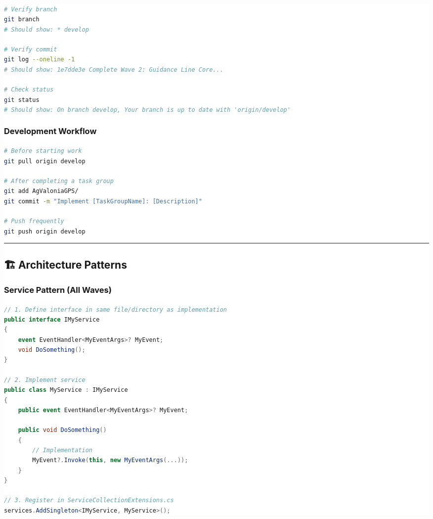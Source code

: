 ```bash
# Verify branch
git branch
# Should show: * develop

# Verify commit
git log --oneline -1
# Should show: 1e7dde3e Complete Wave 2: Guidance Line Core...

# Check status
git status
# Should show: On branch develop, Your branch is up to date with 'origin/develop'
```

### Development Workflow

```bash
# Before starting work
git pull origin develop

# After completing a task group
git add AgValoniaGPS/
git commit -m "Implement [TaskGroupName]: [Description]"

# Push frequently
git push origin develop
```

---

## 🏗️ Architecture Patterns

### Service Pattern (All Waves)

```csharp
// 1. Define interface in same file/directory as implementation
public interface IMyService
{
    event EventHandler<MyEventArgs>? MyEvent;
    void DoSomething();
}

// 2. Implement service
public class MyService : IMyService
{
    public event EventHandler<MyEventArgs>? MyEvent;

    public void DoSomething()
    {
        // Implementation
        MyEvent?.Invoke(this, new MyEventArgs(...));
    }
}

// 3. Register in ServiceCollectionExtensions.cs
services.AddSingleton<IMyService, MyService>();
```
